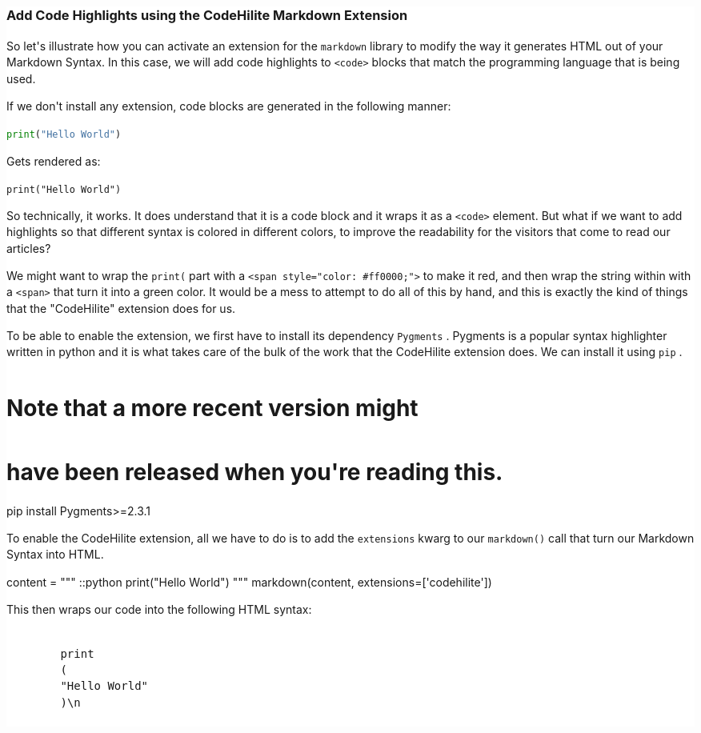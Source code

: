 
### Add Code Highlights using the CodeHilite Markdown Extension

So let's illustrate how you can activate an extension for the  `markdown`  library to modify the way it generates HTML out of your Markdown Syntax. In this case, we will add code highlights to  `<code>`  blocks that match the programming language that is being used.

If we don't install any extension, code blocks are generated in the following manner:
```py  
print("Hello World")
```
Gets rendered as:

<code>print("Hello World")</code>

So technically, it works. It does understand that it is a code block and it wraps it as a  `<code>`  element. But what if we want to add highlights so that different syntax is colored in different colors, to improve the readability for the visitors that come to read our articles?

We might want to wrap the  `print(`  part with a  `<span style="color: #ff0000;">`  to make it red, and then wrap the string within with a  `<span>`  that turn it into a green color. It would be a mess to attempt to do all of this by hand, and this is exactly the kind of things that the "CodeHilite" extension does for us.

To be able to enable the extension, we first have to install its dependency  `Pygments`  . Pygments is a popular syntax highlighter written in python and it is what takes care of the bulk of the work that the CodeHilite extension does. We can install it using  `pip`  .

# Note that a more recent version might
# have been released when you're reading this.
pip install Pygments>=2.3.1

To enable the CodeHilite extension, all we have to do is to add the  `extensions`  kwarg to our  `markdown()`  call that turn our Markdown Syntax into HTML.

content = """
 ::python
 print("Hello World") 
"""
markdown(content, extensions=['codehilite'])

This then wraps our code into the following HTML syntax:

<div class="codehilite">
    <pre>
        <span></span>
        <span class="k">print</span>
        <span class="p">(</span>
        <span class="s2">&quot;Hello World&quot;</span>
        <span class="p">)</span>\n
    </pre>
</div>
